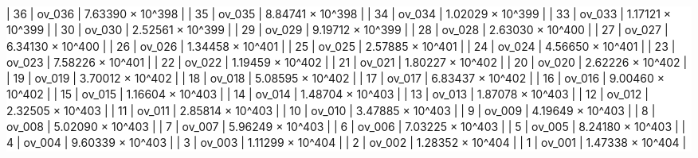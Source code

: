 | 36 | ov_036 | 7.63390 × 10^398 |
| 35 | ov_035 | 8.84741 × 10^398 |
| 34 | ov_034 | 1.02029 × 10^399 |
| 33 | ov_033 | 1.17121 × 10^399 |
| 30 | ov_030 | 2.52561 × 10^399 |
| 29 | ov_029 | 9.19712 × 10^399 |
| 28 | ov_028 | 2.63030 × 10^400 |
| 27 | ov_027 | 6.34130 × 10^400 |
| 26 | ov_026 | 1.34458 × 10^401 |
| 25 | ov_025 | 2.57885 × 10^401 |
| 24 | ov_024 | 4.56650 × 10^401 |
| 23 | ov_023 | 7.58226 × 10^401 |
| 22 | ov_022 | 1.19459 × 10^402 |
| 21 | ov_021 | 1.80227 × 10^402 |
| 20 | ov_020 | 2.62226 × 10^402 |
| 19 | ov_019 | 3.70012 × 10^402 |
| 18 | ov_018 | 5.08595 × 10^402 |
| 17 | ov_017 | 6.83437 × 10^402 |
| 16 | ov_016 | 9.00460 × 10^402 |
| 15 | ov_015 | 1.16604 × 10^403 |
| 14 | ov_014 | 1.48704 × 10^403 |
| 13 | ov_013 | 1.87078 × 10^403 |
| 12 | ov_012 | 2.32505 × 10^403 |
| 11 | ov_011 | 2.85814 × 10^403 |
| 10 | ov_010 | 3.47885 × 10^403 |
| 9 | ov_009 | 4.19649 × 10^403 |
| 8 | ov_008 | 5.02090 × 10^403 |
| 7 | ov_007 | 5.96249 × 10^403 |
| 6 | ov_006 | 7.03225 × 10^403 |
| 5 | ov_005 | 8.24180 × 10^403 |
| 4 | ov_004 | 9.60339 × 10^403 |
| 3 | ov_003 | 1.11299 × 10^404 |
| 2 | ov_002 | 1.28352 × 10^404 |
| 1 | ov_001 | 1.47338 × 10^404 |

